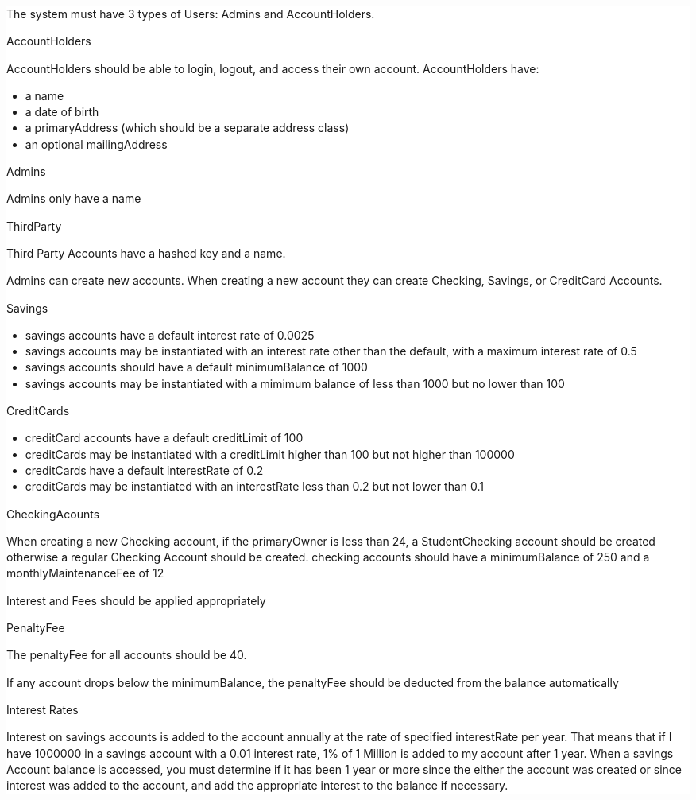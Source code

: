 The system must have 3 types of Users: Admins and AccountHolders.

AccountHolders

AccountHolders should be able to login, logout, and access their own account. AccountHolders have:

- a name
- a date of birth
- a primaryAddress (which should be a separate address class)
- an optional mailingAddress

Admins

Admins only have a name

ThirdParty

Third Party Accounts have a hashed key and a name.

Admins can create new accounts. When creating a new account they can create Checking, Savings, or CreditCard Accounts.

Savings

- savings accounts have a default interest rate of 0.0025
- savings accounts may be instantiated with an interest rate other than the default, with a maximum interest rate of 0.5
- savings accounts should have a default minimumBalance of 1000
- savings accounts may be instantiated with a mimimum balance of less than 1000 but no lower than 100

CreditCards

- creditCard accounts have a default creditLimit of 100
- creditCards may be instantiated with a creditLimit higher than 100 but not higher than 100000
- creditCards have a default interestRate of 0.2
- creditCards may be instantiated with an interestRate less than 0.2 but not lower than 0.1

CheckingAcounts

When creating a new Checking account, if the primaryOwner is less than 24, a StudentChecking account should be created otherwise a regular Checking Account should be created.
checking accounts should have a minimumBalance of 250 and a monthlyMaintenanceFee of 12

Interest and Fees should be applied appropriately

PenaltyFee

The penaltyFee for all accounts should be 40.

If any account drops below the minimumBalance, the penaltyFee should be deducted from the balance automatically

Interest Rates

Interest on savings accounts is added to the account annually at the rate of specified interestRate per year. That means that if I have 1000000 in a savings account with a 0.01 interest rate, 1% of 1 Million is added to my account after 1 year. When a savings Account balance is accessed, you must determine if it has been 1 year or more since the either the account was created or since interest was added to the account, and add the appropriate interest to the balance if necessary.
